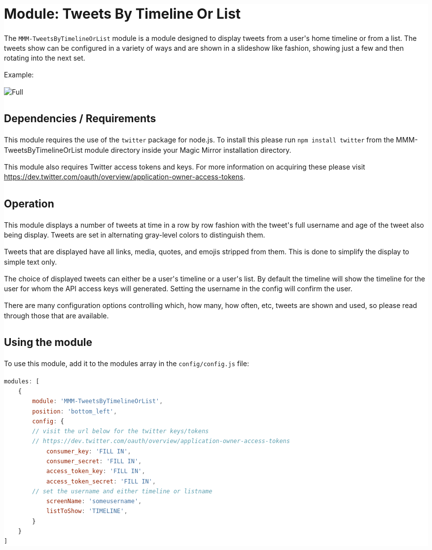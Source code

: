 # Module: Tweets By Timeline Or List
The `MMM-TweetsByTimelineOrList` module is a module designed to display tweets from a user's home timeline or from a list. The tweets show can be configured in a variety of ways and are shown in a slideshow like fashion, showing just a few and then rotating into the next set.

Example:

![Full](images/example.jpg) 

## Dependencies / Requirements

This module requires the use of the `twitter` package for node.js. To install this please run `npm install twitter` from the MMM-TweetsByTimelineOrList module directory inside your Magic Mirror installation directory.

This module also requires Twitter access tokens and keys. For more information on acquiring these please visit <https://dev.twitter.com/oauth/overview/application-owner-access-tokens>.

## Operation

This module displays a number of tweets at time in a row by row fashion with the tweet's full username and age of the tweet also being display. Tweets are set in alternating gray-level colors to distinguish them.

Tweets that are displayed have all links, media, quotes, and emojis stripped from them. This is done to simplify the display to simple text only. 

The choice of displayed tweets can either be a user's timeline or a user's list. By default the timeline will show the timeline for the user for whom the API access keys will generated. Setting the username in the config will confirm the user.

There are many configuration options controlling which, how many, how often, etc, tweets are shown and used, so please read through those that are available.

## Using the module

To use this module, add it to the modules array in the `config/config.js` file:
````javascript
modules: [
	{
		module: 'MMM-TweetsByTimelineOrList',
		position: 'bottom_left',
		config: {
		// visit the url below for the twitter keys/tokens
		// https://dev.twitter.com/oauth/overview/application-owner-access-tokens
			consumer_key: 'FILL IN',
			consumer_secret: 'FILL IN',
			access_token_key: 'FILL IN',
			access_token_secret: 'FILL IN',
		// set the username and either timeline or listname
	        screenName: 'someusername',
	        listToShow: 'TIMELINE',
		}
	}	
]
````
